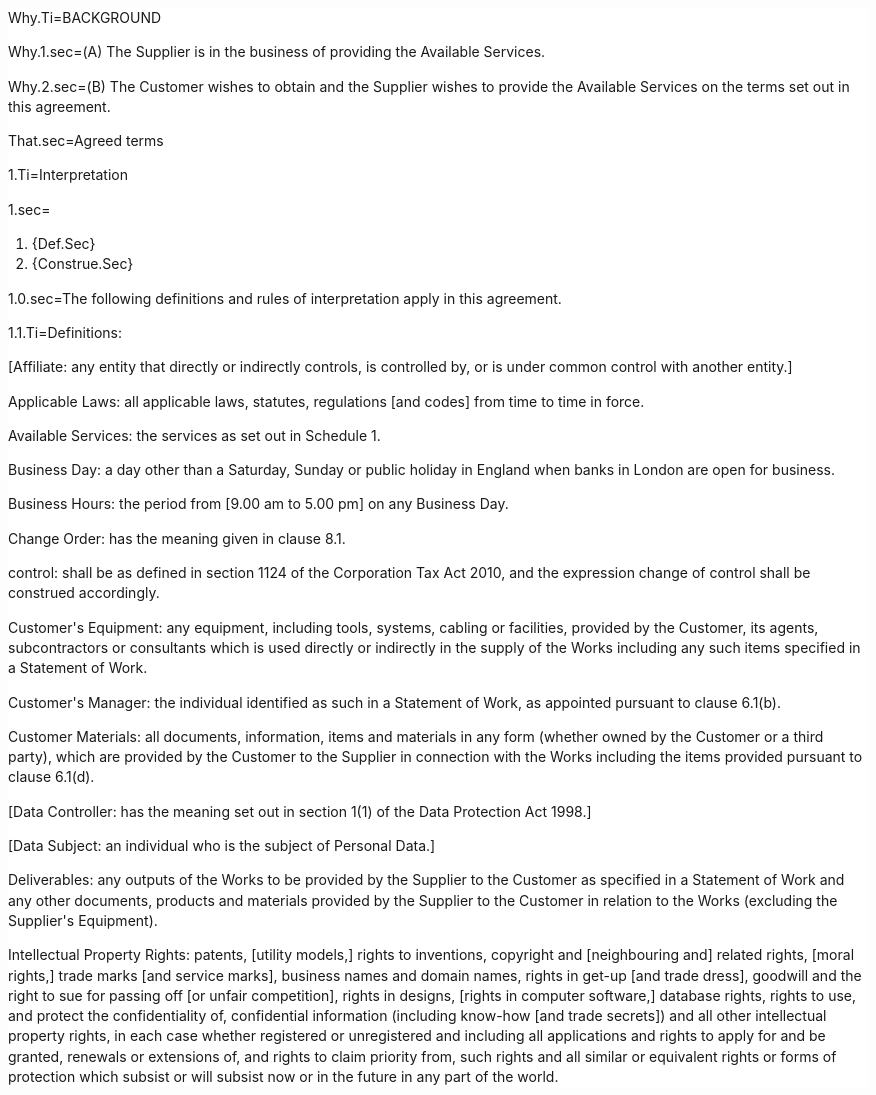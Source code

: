 Why.Ti=BACKGROUND

Why.1.sec=(A)	The Supplier is in the business of providing the Available Services.

Why.2.sec=(B)	The Customer wishes to obtain and the Supplier wishes to provide the Available Services on the terms set out in this agreement.

That.sec=Agreed terms

1.Ti=Interpretation

1.sec=<ol><li>{Def.Sec}<li>{Construe.Sec}</ol>

1.0.sec=The following definitions and rules of interpretation apply in this agreement.

1.1.Ti=Definitions:

[Affiliate: any entity that directly or indirectly controls, is controlled by, or is under common control with another entity.]

Applicable Laws: all applicable laws, statutes, regulations [and codes] from time to time in force.

Available Services: the services as set out in Schedule 1.

Business Day: a day other than a Saturday, Sunday or public holiday in England when banks in London are open for business.

Business Hours: the period from [9.00 am to 5.00 pm] on any Business Day.

Change Order: has the meaning given in clause 8.1.

control: shall be as defined in section 1124 of the Corporation Tax Act 2010, and the expression change of control shall be construed accordingly.

Customer's Equipment: any equipment, including tools, systems, cabling or facilities, provided by the Customer, its agents, subcontractors or consultants which is used directly or indirectly in the supply of the Works including any such items specified in a Statement of Work.

Customer's Manager: the individual identified as such in a Statement of Work, as appointed pursuant to clause 6.1(b).

Customer Materials: all documents, information, items and materials in any form (whether owned by the Customer or a third party), which are provided by the Customer to the Supplier in connection with the Works including the items provided pursuant to clause 6.1(d).

[Data Controller: has the meaning set out in section 1(1) of the Data Protection Act 1998.]

[Data Subject: an individual who is the subject of Personal Data.]

Deliverables: any outputs of the Works to be provided by the Supplier to the Customer as specified in a Statement of Work and any other documents, products and materials provided by the Supplier to the Customer in relation to the Works (excluding the Supplier's Equipment). 

Intellectual Property Rights: patents, [utility models,] rights to inventions, copyright and [neighbouring and] related rights, [moral rights,] trade marks [and service marks], business names and domain names, rights in get-up [and trade dress], goodwill and the right to sue for passing off [or unfair competition], rights in designs, [rights in computer software,] database rights, rights to use, and protect the confidentiality of, confidential information (including know-how [and trade secrets]) and all other intellectual property rights, in each case whether registered or unregistered and including all applications and rights to apply for and be granted, renewals or extensions of, and rights to claim priority from, such rights and all similar or equivalent rights or forms of protection which subsist or will subsist now or in the future in any part of the world.
